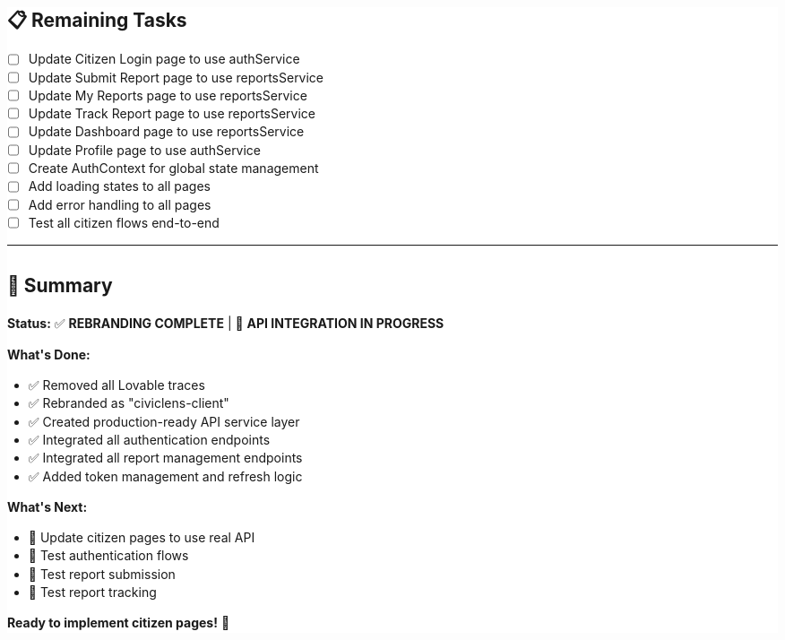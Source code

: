 
## 📋 **Remaining Tasks**

- [ ] Update Citizen Login page to use authService
- [ ] Update Submit Report page to use reportsService
- [ ] Update My Reports page to use reportsService
- [ ] Update Track Report page to use reportsService
- [ ] Update Dashboard page to use reportsService
- [ ] Update Profile page to use authService
- [ ] Create AuthContext for global state management
- [ ] Add loading states to all pages
- [ ] Add error handling to all pages
- [ ] Test all citizen flows end-to-end

---

## 🎉 **Summary**

**Status:** ✅ **REBRANDING COMPLETE** | 🔄 **API INTEGRATION IN PROGRESS**

**What's Done:**
- ✅ Removed all Lovable traces
- ✅ Rebranded as "civiclens-client"
- ✅ Created production-ready API service layer
- ✅ Integrated all authentication endpoints
- ✅ Integrated all report management endpoints
- ✅ Added token management and refresh logic

**What's Next:**
- 🔄 Update citizen pages to use real API
- 🔄 Test authentication flows
- 🔄 Test report submission
- 🔄 Test report tracking

**Ready to implement citizen pages!** 🚀
